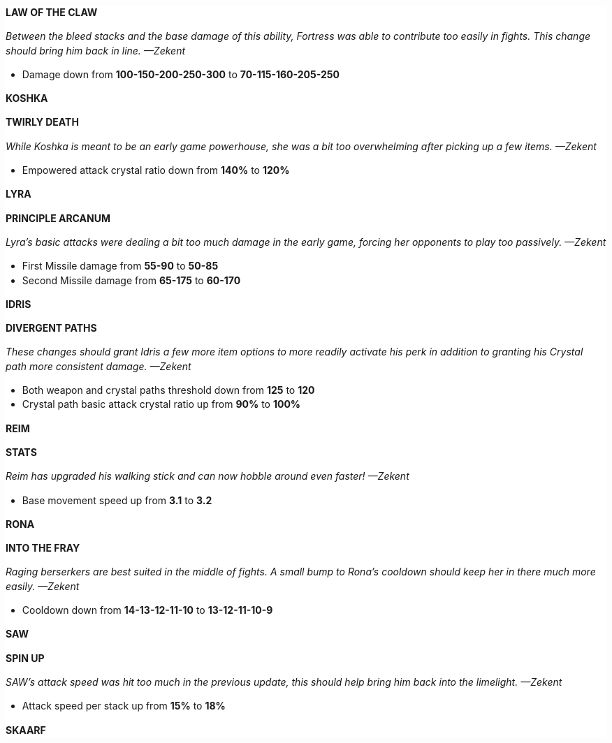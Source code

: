 **LAW OF THE CLAW**

_Between the bleed stacks and the base damage of this ability, Fortress was able to contribute too easily in fights. This change should bring him back in line. —Zekent_

* Damage down from **100-150-200-250-300** to **70-115-160-205-250**

**KOSHKA**

**TWIRLY DEATH**

_While Koshka is meant to be an early game powerhouse, she was a bit too overwhelming after picking up a few items. —Zekent_

* Empowered attack crystal ratio down from **140%** to **120%**

**LYRA**

**PRINCIPLE ARCANUM**

_Lyra’s basic attacks were dealing a bit too much damage in the early game, forcing her opponents to play too passively. —Zekent_

* First Missile damage from **55-90** to **50-85**
* Second Missile damage from **65-175** to **60-170**

**IDRIS**

**DIVERGENT PATHS**

_These changes should grant Idris a few more item options to more readily activate his perk in addition to granting his Crystal path more consistent damage. —Zekent_

* Both weapon and crystal paths threshold down from **125** to **120**
* Crystal path basic attack crystal ratio up from **90%** to **100%**

**REIM**

**STATS**

_Reim has upgraded his walking stick and can now hobble around even faster! —Zekent_

* Base movement speed up from **3.1** to **3.2**

**RONA**

**INTO THE FRAY**

_Raging berserkers are best suited in the middle of fights. A small bump to Rona’s cooldown should keep her in there much more easily. —Zekent_

* Cooldown down from **14-13-12-11-10** to **13-12-11-10-9**

**SAW**

**SPIN UP**

_SAW’s attack speed was hit too much in the previous update, this should help bring him back into the limelight. —Zekent_

* Attack speed per stack up from **15%** to **18%**

**SKAARF**
